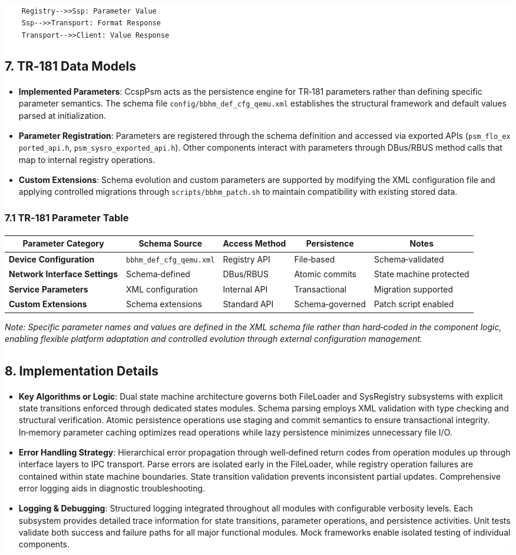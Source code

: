 ```mermaid
    Registry-->>Ssp: Parameter Value
    Ssp-->>Transport: Format Response
    Transport-->>Client: Value Response
```
## 7. TR‑181 Data Models

- **Implemented Parameters**: CcspPsm acts as the persistence engine for TR‑181 parameters rather than defining specific parameter semantics. The schema file `config/bbhm_def_cfg_qemu.xml` establishes the structural framework and default values parsed at initialization.

- **Parameter Registration**: Parameters are registered through the schema definition and accessed via exported APIs (`psm_flo_exported_api.h`, `psm_sysro_exported_api.h`). Other components interact with parameters through DBus/RBUS method calls that map to internal registry operations.

- **Custom Extensions**: Schema evolution and custom parameters are supported by modifying the XML configuration file and applying controlled migrations through `scripts/bbhm_patch.sh` to maintain compatibility with existing stored data.

### 7.1 TR‑181 Parameter Table

| Parameter Category | Schema Source | Access Method | Persistence | Notes |
|-------------------|---------------|---------------|-------------|-------|
| **Device Configuration** | `bbhm_def_cfg_qemu.xml` | Registry API | File‑based | Schema‑validated |
| **Network Interface Settings** | Schema‑defined | DBus/RBUS | Atomic commits | State machine protected |
| **Service Parameters** | XML configuration | Internal API | Transactional | Migration supported |
| **Custom Extensions** | Schema extensions | Standard API | Schema‑governed | Patch script enabled |

*Note: Specific parameter names and values are defined in the XML schema file rather than hard‑coded in the component logic, enabling flexible platform adaptation and controlled evolution through external configuration management.*

## 8. Implementation Details

- **Key Algorithms or Logic**: Dual state machine architecture governs both FileLoader and SysRegistry subsystems with explicit state transitions enforced through dedicated states modules. Schema parsing employs XML validation with type checking and structural verification. Atomic persistence operations use staging and commit semantics to ensure transactional integrity. In‑memory parameter caching optimizes read operations while lazy persistence minimizes unnecessary file I/O.

- **Error Handling Strategy**: Hierarchical error propagation through well‑defined return codes from operation modules up through interface layers to IPC transport. Parse errors are isolated early in the FileLoader, while registry operation failures are contained within state machine boundaries. State transition validation prevents inconsistent partial updates. Comprehensive error logging aids in diagnostic troubleshooting.

- **Logging & Debugging**: Structured logging integrated throughout all modules with configurable verbosity levels. Each subsystem provides detailed trace information for state transitions, parameter operations, and persistence activities. Unit tests validate both success and failure paths for all major functional modules. Mock frameworks enable isolated testing of individual components.
